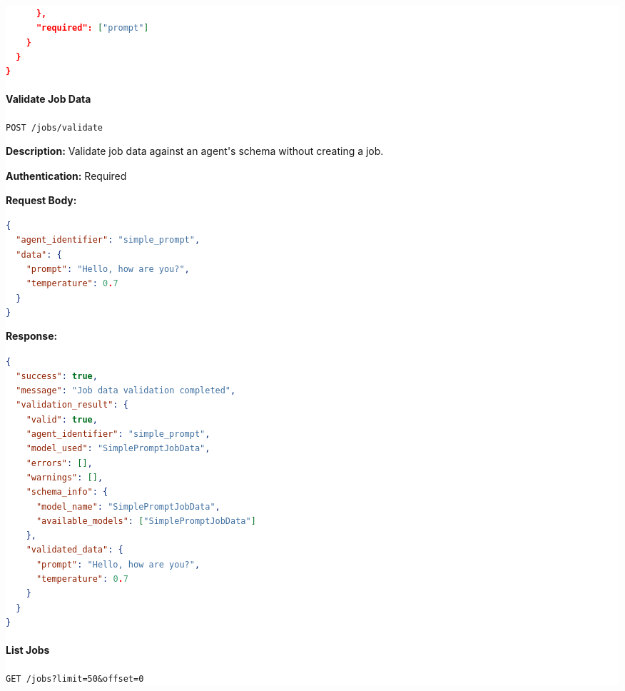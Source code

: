 ```json
      },
      "required": ["prompt"]
    }
  }
}
```

#### Validate Job Data
```http
POST /jobs/validate
```

**Description:** Validate job data against an agent's schema without creating a job.

**Authentication:** Required

**Request Body:**
```json
{
  "agent_identifier": "simple_prompt",
  "data": {
    "prompt": "Hello, how are you?",
    "temperature": 0.7
  }
}
```

**Response:**
```json
{
  "success": true,
  "message": "Job data validation completed",
  "validation_result": {
    "valid": true,
    "agent_identifier": "simple_prompt",
    "model_used": "SimplePromptJobData",
    "errors": [],
    "warnings": [],
    "schema_info": {
      "model_name": "SimplePromptJobData",
      "available_models": ["SimplePromptJobData"]
    },
    "validated_data": {
      "prompt": "Hello, how are you?",
      "temperature": 0.7
    }
  }
}
```

#### List Jobs
```http
GET /jobs?limit=50&offset=0
```
